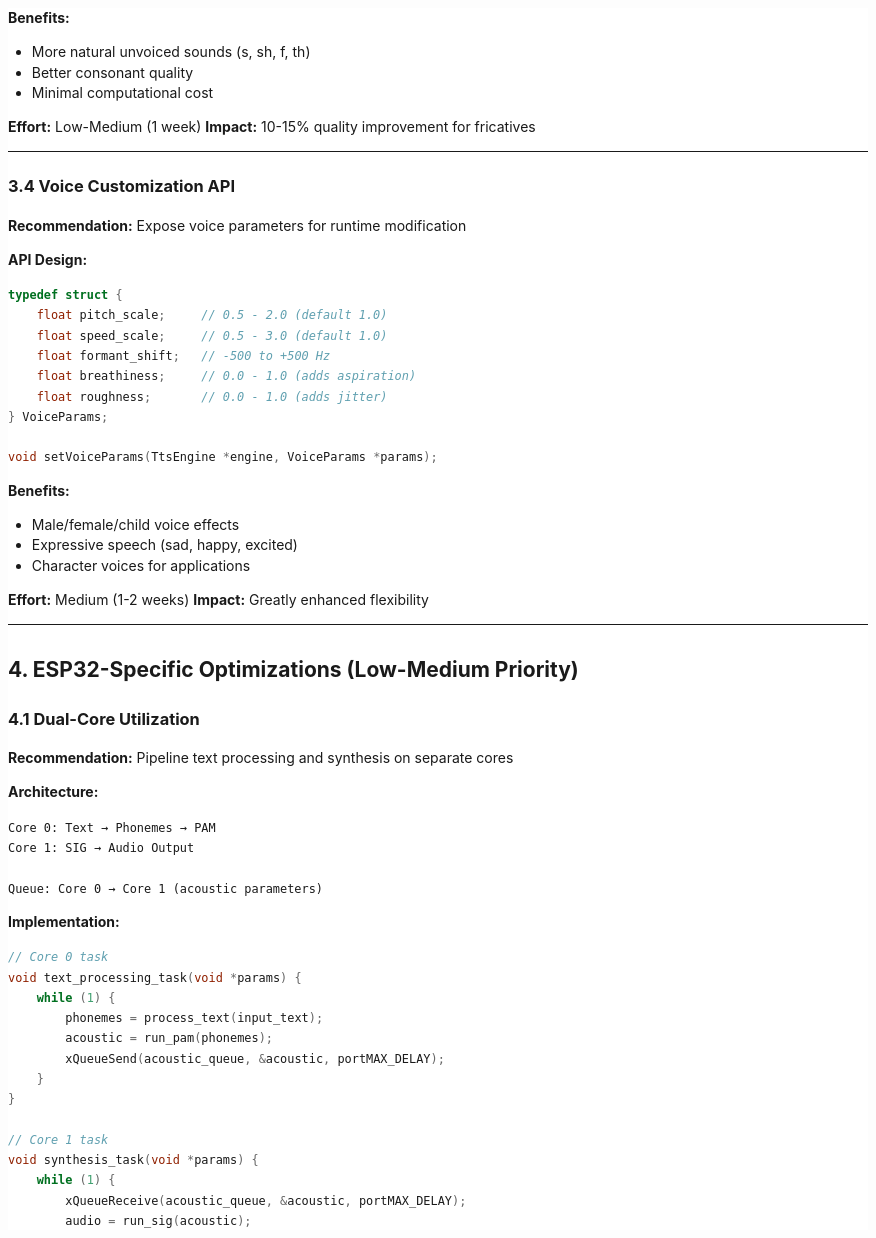 **Benefits:**
- More natural unvoiced sounds (s, sh, f, th)
- Better consonant quality
- Minimal computational cost

**Effort:** Low-Medium (1 week)
**Impact:** 10-15% quality improvement for fricatives

---

### 3.4 Voice Customization API

**Recommendation:** Expose voice parameters for runtime modification

**API Design:**
```c
typedef struct {
    float pitch_scale;     // 0.5 - 2.0 (default 1.0)
    float speed_scale;     // 0.5 - 3.0 (default 1.0)
    float formant_shift;   // -500 to +500 Hz
    float breathiness;     // 0.0 - 1.0 (adds aspiration)
    float roughness;       // 0.0 - 1.0 (adds jitter)
} VoiceParams;

void setVoiceParams(TtsEngine *engine, VoiceParams *params);
```

**Benefits:**
- Male/female/child voice effects
- Expressive speech (sad, happy, excited)
- Character voices for applications

**Effort:** Medium (1-2 weeks)
**Impact:** Greatly enhanced flexibility

---

## 4. ESP32-Specific Optimizations (Low-Medium Priority)

### 4.1 Dual-Core Utilization

**Recommendation:** Pipeline text processing and synthesis on separate cores

**Architecture:**
```
Core 0: Text → Phonemes → PAM
Core 1: SIG → Audio Output

Queue: Core 0 → Core 1 (acoustic parameters)
```

**Implementation:**
```c
// Core 0 task
void text_processing_task(void *params) {
    while (1) {
        phonemes = process_text(input_text);
        acoustic = run_pam(phonemes);
        xQueueSend(acoustic_queue, &acoustic, portMAX_DELAY);
    }
}

// Core 1 task  
void synthesis_task(void *params) {
    while (1) {
        xQueueReceive(acoustic_queue, &acoustic, portMAX_DELAY);
        audio = run_sig(acoustic);
```